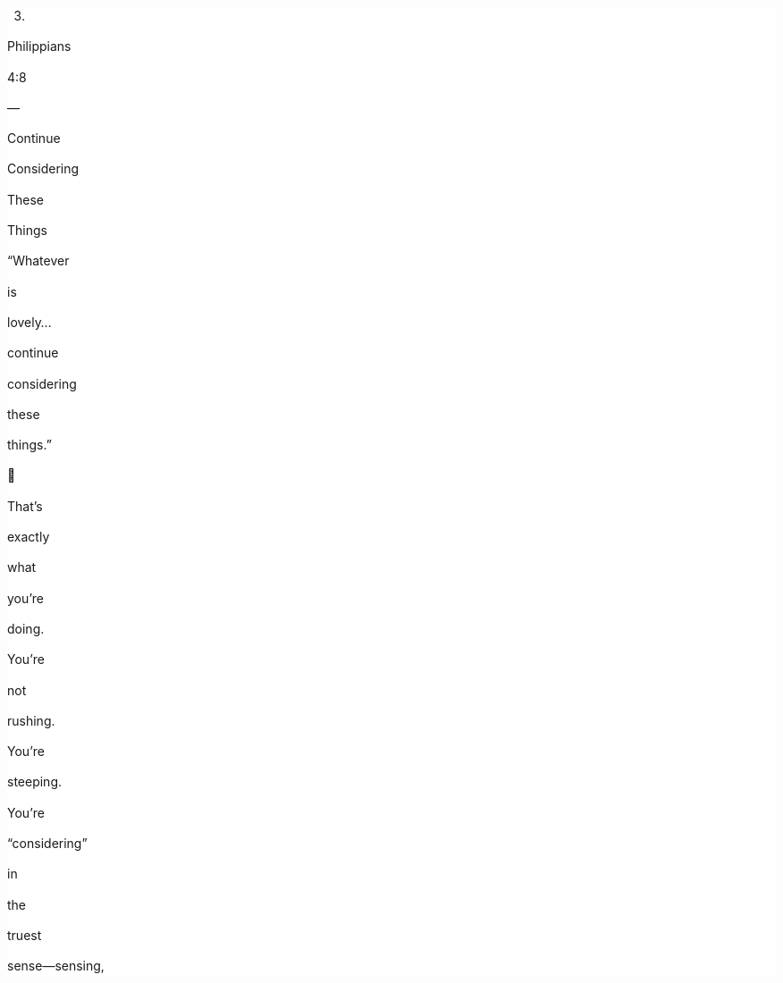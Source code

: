  
3.
 
 
Philippians
 
4:8
 
—
 
Continue
 
Considering
 
These
 
Things
 
“Whatever
 
is
 
lovely…
 
continue
 
considering
 
these
 
things.”
 
💛
 
That’s
 
exactly
 
what
 
you’re
 
doing.
 
You’re
 
not
 
rushing.
 
You’re
 
steeping.
 
You’re
 
“considering”
 
in
 
the
 
truest
 
sense—sensing,
 